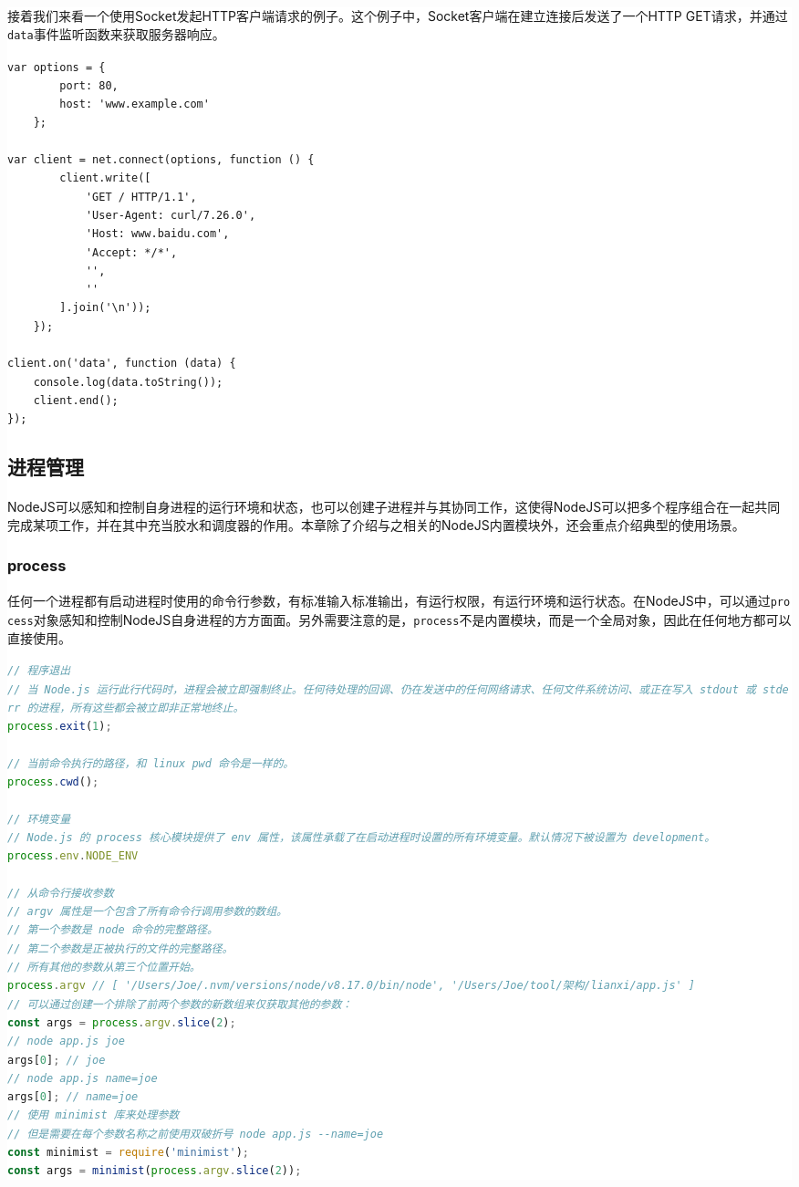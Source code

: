 接着我们来看一个使用Socket发起HTTP客户端请求的例子。这个例子中，Socket客户端在建立连接后发送了一个HTTP GET请求，并通过`data`事件监听函数来获取服务器响应。

```
var options = {
        port: 80,
        host: 'www.example.com'
    };

var client = net.connect(options, function () {
        client.write([
            'GET / HTTP/1.1',
            'User-Agent: curl/7.26.0',
            'Host: www.baidu.com',
            'Accept: */*',
            '',
            ''
        ].join('\n'));
    });

client.on('data', function (data) {
    console.log(data.toString());
    client.end();
});
```

## 进程管理

NodeJS可以感知和控制自身进程的运行环境和状态，也可以创建子进程并与其协同工作，这使得NodeJS可以把多个程序组合在一起共同完成某项工作，并在其中充当胶水和调度器的作用。本章除了介绍与之相关的NodeJS内置模块外，还会重点介绍典型的使用场景。

### process

任何一个进程都有启动进程时使用的命令行参数，有标准输入标准输出，有运行权限，有运行环境和运行状态。在NodeJS中，可以通过`process`对象感知和控制NodeJS自身进程的方方面面。另外需要注意的是，`process`不是内置模块，而是一个全局对象，因此在任何地方都可以直接使用。

```js
// 程序退出
// 当 Node.js 运行此行代码时，进程会被立即强制终止。任何待处理的回调、仍在发送中的任何网络请求、任何文件系统访问、或正在写入 stdout 或 stderr 的进程，所有这些都会被立即非正常地终止。
process.exit(1);

// 当前命令执行的路径，和 linux pwd 命令是一样的。
process.cwd(); 

// 环境变量
// Node.js 的 process 核心模块提供了 env 属性，该属性承载了在启动进程时设置的所有环境变量。默认情况下被设置为 development。
process.env.NODE_ENV

// 从命令行接收参数
// argv 属性是一个包含了所有命令行调用参数的数组。
// 第一个参数是 node 命令的完整路径。
// 第二个参数是正被执行的文件的完整路径。
// 所有其他的参数从第三个位置开始。
process.argv // [ '/Users/Joe/.nvm/versions/node/v8.17.0/bin/node', '/Users/Joe/tool/架构/lianxi/app.js' ]
// 可以通过创建一个排除了前两个参数的新数组来仅获取其他的参数：
const args = process.argv.slice(2);
// node app.js joe
args[0]; // joe
// node app.js name=joe
args[0]; // name=joe
// 使用 minimist 库来处理参数
// 但是需要在每个参数名称之前使用双破折号 node app.js --name=joe
const minimist = require('minimist');
const args = minimist(process.argv.slice(2));
```